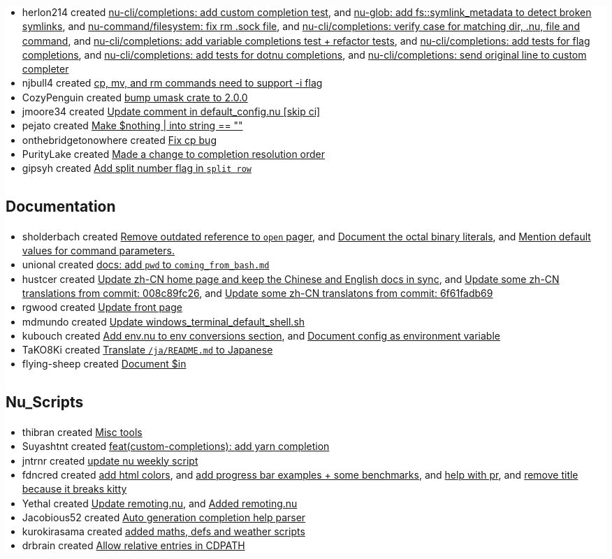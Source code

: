 - herlon214 created [nu-cli/completions: add custom completion test](https://github.com/nushell/nushell/pull/5543), and [nu-glob: add fs::symlink_metadata to detect broken symlinks](https://github.com/nushell/nushell/pull/5537), and [nu-command/filesystem: fix rm .sock file](https://github.com/nushell/nushell/pull/5524), and [nu-cli/completions: verify case for matching dir, .nu, file and command](https://github.com/nushell/nushell/pull/5506), and [nu-cli/completions: add variable completions test + refactor tests](https://github.com/nushell/nushell/pull/5504), and [nu-cli/completions: add tests for flag completions](https://github.com/nushell/nushell/pull/5468), and [nu-cli/completions: add tests for dotnu completions](https://github.com/nushell/nushell/pull/5460), and [nu-cli/completions: send original line to custom completer](https://github.com/nushell/nushell/pull/5459)
- njbull4 created [cp, mv, and rm commands need to support -i flag](https://github.com/nushell/nushell/pull/5523)
- CozyPenguin created [bump umask crate to 2.0.0](https://github.com/nushell/nushell/pull/5514)
- jmoore34 created [Update comment in default_config.nu [skip ci]](https://github.com/nushell/nushell/pull/5496)
- pejato created [Make $nothing | into string == ""](https://github.com/nushell/nushell/pull/5490)
- onthebridgetonowhere created [Fix cp bug](https://github.com/nushell/nushell/pull/5462)
- PurityLake created [Made a change to completion resolution order](https://github.com/nushell/nushell/pull/5440)
- gipsyh created [Add split number flag in `split row`](https://github.com/nushell/nushell/pull/5434)

## Documentation

- sholderbach created [Remove outdated reference to `open` pager](https://github.com/nushell/nushell.github.io/pull/446), and [Document the octal binary literals](https://github.com/nushell/nushell.github.io/pull/445), and [Mention default values for command parameters.](https://github.com/nushell/nushell.github.io/pull/434)
- unional created [docs: add `pwd` to `coming_from_bash.md`](https://github.com/nushell/nushell.github.io/pull/444)
- hustcer created [Update zh-CN home page and keep the Chinese and English docs in sync](https://github.com/nushell/nushell.github.io/pull/443), and [Update some zh-CN translations from commit: 008c89fc26](https://github.com/nushell/nushell.github.io/pull/442), and [Update some zh-CN translatons from commit: 6f61fadb69](https://github.com/nushell/nushell.github.io/pull/438)
- rgwood created [Update front page](https://github.com/nushell/nushell.github.io/pull/441)
- mdmundo created [Update windows_terminal_default_shell.sh](https://github.com/nushell/nushell.github.io/pull/440)
- kubouch created [Add env.nu to env conversions section](https://github.com/nushell/nushell.github.io/pull/439), and [Document config as environment variable](https://github.com/nushell/nushell.github.io/pull/437)
- TaKO8Ki created [Translate `/ja/README.md` to Japanese](https://github.com/nushell/nushell.github.io/pull/436)
- flying-sheep created [Document $in](https://github.com/nushell/nushell.github.io/pull/435)

## Nu_Scripts

- thibran created [Misc tools](https://github.com/nushell/nu_scripts/pull/229)
- Suyashtnt created [feat(custom-completions): add yarn completion](https://github.com/nushell/nu_scripts/pull/228)
- jntrnr created [update nu weekly script](https://github.com/nushell/nu_scripts/pull/227)
- fdncred created [add html colors](https://github.com/nushell/nu_scripts/pull/226), and [add progress bar examples + some benchmarks](https://github.com/nushell/nu_scripts/pull/224), and [help with pr](https://github.com/nushell/nu_scripts/pull/220), and [remove title because it breaks kitty](https://github.com/nushell/nu_scripts/pull/215)
- Yethal created [Update remoting.nu](https://github.com/nushell/nu_scripts/pull/225), and [Added remoting.nu](https://github.com/nushell/nu_scripts/pull/222)
- Jacobious52 created [Auto generation completion help parser](https://github.com/nushell/nu_scripts/pull/223)
- kurokirasama created [added maths, defs and weather scripts](https://github.com/nushell/nu_scripts/pull/217)
- drbrain created [Allow relative entries in CDPATH](https://github.com/nushell/nu_scripts/pull/216)
